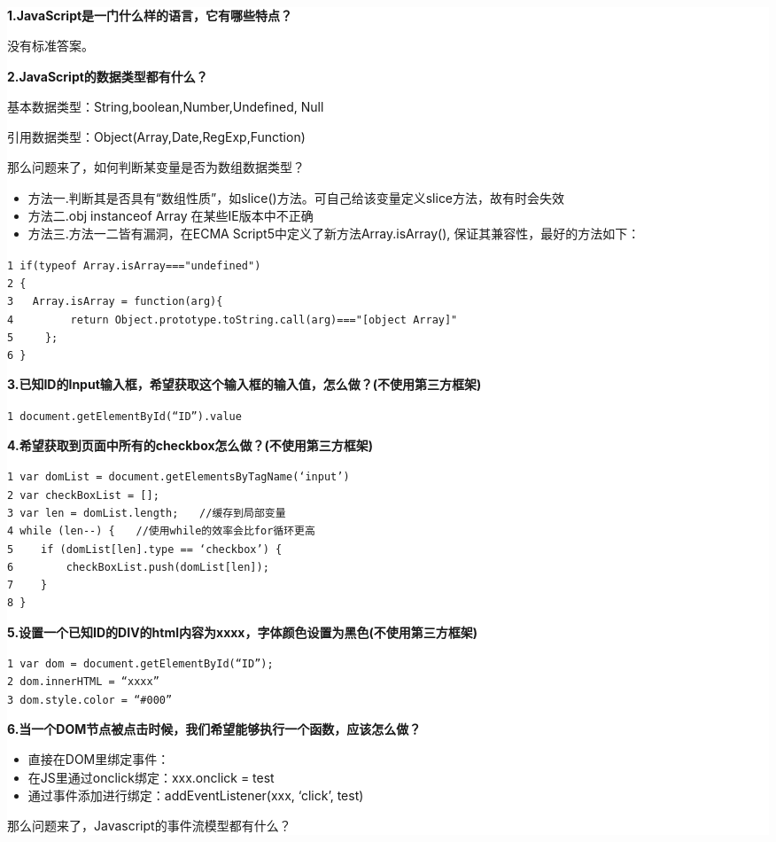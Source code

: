 

**1.JavaScript是一门什么样的语言，它有哪些特点？**

没有标准答案。

**2.JavaScript的数据类型都有什么？**

基本数据类型：String,boolean,Number,Undefined, Null

引用数据类型：Object(Array,Date,RegExp,Function)

那么问题来了，如何判断某变量是否为数组数据类型？

- 方法一.判断其是否具有“数组性质”，如slice()方法。可自己给该变量定义slice方法，故有时会失效
- 方法二.obj instanceof Array 在某些IE版本中不正确
- 方法三.方法一二皆有漏洞，在ECMA Script5中定义了新方法Array.isArray(), 保证其兼容性，最好的方法如下：

```
1 if(typeof Array.isArray==="undefined")
2 {
3   Array.isArray = function(arg){
4         return Object.prototype.toString.call(arg)==="[object Array]"
5     };  
6 }
```

**3.已知ID的Input输入框，希望获取这个输入框的输入值，怎么做？(不使用第三方框架)**

```
1 document.getElementById(“ID”).value
```

**4.希望获取到页面中所有的checkbox怎么做？(不使用第三方框架)**

```
1 var domList = document.getElementsByTagName(‘input’)
2 var checkBoxList = [];
3 var len = domList.length;　　//缓存到局部变量
4 while (len--) {　　//使用while的效率会比for循环更高
5 　　if (domList[len].type == ‘checkbox’) {
6     　　checkBoxList.push(domList[len]);
7 　　}
8 }
```

**5.设置一个已知ID的DIV的html内容为xxxx，字体颜色设置为黑色(不使用第三方框架)**

```
1 var dom = document.getElementById(“ID”);
2 dom.innerHTML = “xxxx”
3 dom.style.color = “#000”
```

**6.当一个DOM节点被点击时候，我们希望能够执行一个函数，应该怎么做？**

-  直接在DOM里绑定事件：<div onclick=”test()”></div>
-  在JS里通过onclick绑定：xxx.onclick = test
-  通过事件添加进行绑定：addEventListener(xxx, ‘click’, test)

那么问题来了，Javascript的事件流模型都有什么？
